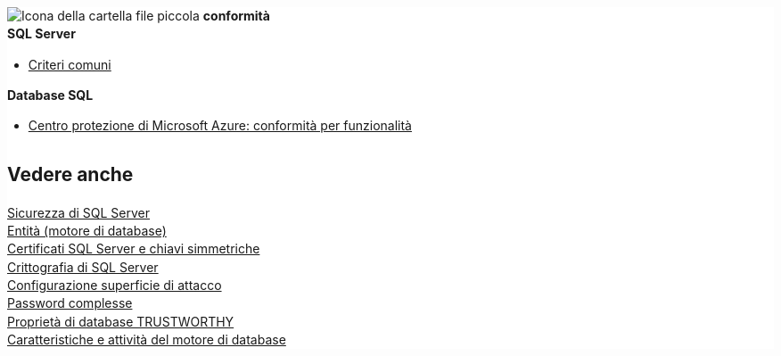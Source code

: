  ![Icona della cartella file piccola](../../integration-services/media/filefolder-small.gif "Icona della cartella file piccola") **conformità**  
 **SQL Server**  
  
-   [Criteri comuni](https://go.microsoft.com/fwlink/?LinkId=616319)  
  
 **Database SQL**  
  
-   [Centro protezione di Microsoft Azure: conformità per funzionalità](https://azure.microsoft.com/support/trust-center/services/)  
  
## <a name="see-also"></a>Vedere anche  
 [Sicurezza di SQL Server](securing-sql-server.md)   
 [Entità &#40;motore di database&#41;](authentication-access/principals-database-engine.md)   
 [Certificati SQL Server e chiavi simmetriche](sql-server-certificates-and-asymmetric-keys.md)   
 [Crittografia di SQL Server](encryption/sql-server-encryption.md)   
 [Configurazione superficie di attacco](surface-area-configuration.md)   
 [Password complesse](strong-passwords.md)   
 [Proprietà di database TRUSTWORTHY](trustworthy-database-property.md)   
 [Caratteristiche e attività del motore di database](../../database-engine/database-engine-features-and-tasks.md)  
  
  
